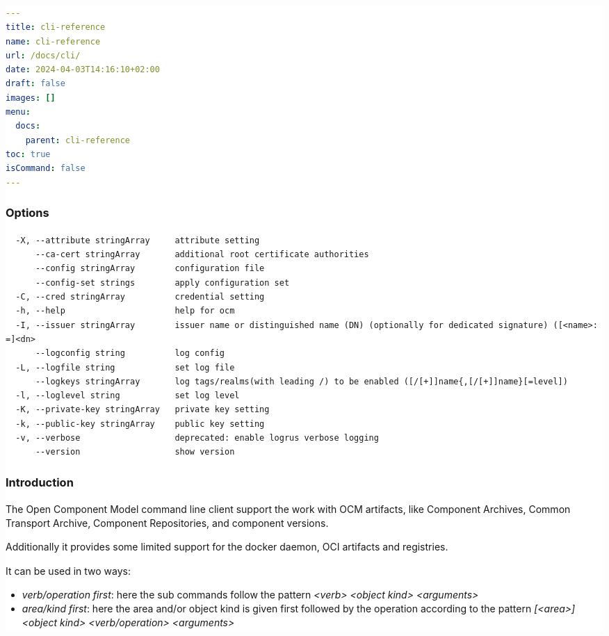 ```yaml
---
title: cli-reference
name: cli-reference
url: /docs/cli/
date: 2024-04-03T14:16:10+02:00
draft: false
images: []
menu:
  docs:
    parent: cli-reference
toc: true
isCommand: false
---
```

### Options

```
  -X, --attribute stringArray     attribute setting
      --ca-cert stringArray       additional root certificate authorities
      --config stringArray        configuration file
      --config-set strings        apply configuration set
  -C, --cred stringArray          credential setting
  -h, --help                      help for ocm
  -I, --issuer stringArray        issuer name or distinguished name (DN) (optionally for dedicated signature) ([<name>:=]<dn>
      --logconfig string          log config
  -L, --logfile string            set log file
      --logkeys stringArray       log tags/realms(with leading /) to be enabled ([/[+]]name{,[/[+]]name}[=level])
  -l, --loglevel string           set log level
  -K, --private-key stringArray   private key setting
  -k, --public-key stringArray    public key setting
  -v, --verbose                   deprecated: enable logrus verbose logging
      --version                   show version
```

### Introduction


The Open Component Model command line client support the work with OCM
artifacts, like Component Archives, Common Transport Archive,
Component Repositories, and component versions.

Additionally it provides some limited support for the docker daemon, OCI artifacts and
registries.

It can be used in two ways:
- *verb/operation first*: here the sub commands follow the pattern *&lt;verb> &lt;object kind> &lt;arguments>*
- *area/kind first*: here the area and/or object kind is given first followed by the operation according to the pattern
  *[&lt;area>] &lt;object kind> &lt;verb/operation> &lt;arguments>*
